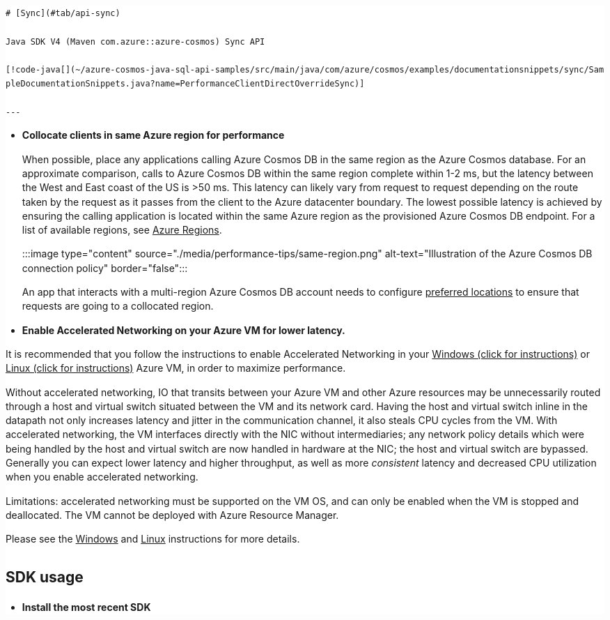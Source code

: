     # [Sync](#tab/api-sync)

    Java SDK V4 (Maven com.azure::azure-cosmos) Sync API

    [!code-java[](~/azure-cosmos-java-sql-api-samples/src/main/java/com/azure/cosmos/examples/documentationsnippets/sync/SampleDocumentationSnippets.java?name=PerformanceClientDirectOverrideSync)]

    --- 

<a name="collocate-clients"></a>
* **Collocate clients in same Azure region for performance**
   <a id="same-region"></a>

    When possible, place any applications calling Azure Cosmos DB in the same region as the Azure Cosmos database. For an approximate comparison, calls to Azure Cosmos DB within the same region complete within 1-2 ms, but the latency between the West and East coast of the US is >50 ms. This latency can likely vary from request to request depending on the route taken by the request as it passes from the client to the Azure datacenter boundary. The lowest possible latency is achieved by ensuring the calling application is located within the same Azure region as the provisioned Azure Cosmos DB endpoint. For a list of available regions, see [Azure Regions](https://azure.microsoft.com/regions/#services).

    :::image type="content" source="./media/performance-tips/same-region.png" alt-text="Illustration of the Azure Cosmos DB connection policy" border="false":::

    An app that interacts with a multi-region Azure Cosmos DB account needs to configure 
[preferred locations](tutorial-global-distribution-sql-api.md#preferred-locations) to ensure that requests are going to a collocated region.

* **Enable Accelerated Networking on your Azure VM for lower latency.**

It is recommended that you follow the instructions to enable Accelerated Networking in your [Windows (click for instructions)](https://docs.microsoft.com/azure/virtual-network/create-vm-accelerated-networking-powershell) or [Linux (click for instructions)](https://docs.microsoft.com/azure/virtual-network/create-vm-accelerated-networking-cli) Azure VM, in order to maximize performance.

Without accelerated networking, IO that transits between your Azure VM and other Azure resources may be unnecessarily routed through a host and virtual switch situated between the VM and its network card. Having the host and virtual switch inline in the datapath not only increases latency and jitter in the communication channel, it also steals CPU cycles from the VM. With accelerated networking, the VM interfaces directly with the NIC without intermediaries; any network policy details which were being handled by the host and virtual switch are now handled in hardware at the NIC; the host and virtual switch are bypassed. Generally you can expect lower latency and higher throughput, as well as more *consistent* latency and decreased CPU utilization when you enable accelerated networking.

Limitations: accelerated networking must be supported on the VM OS, and can only be enabled when the VM is stopped and deallocated. The VM cannot be deployed with Azure Resource Manager.

Please see the [Windows](https://docs.microsoft.com/azure/virtual-network/create-vm-accelerated-networking-powershell) and [Linux](https://docs.microsoft.com/azure/virtual-network/create-vm-accelerated-networking-cli) instructions for more details.

## SDK usage
* **Install the most recent SDK**
